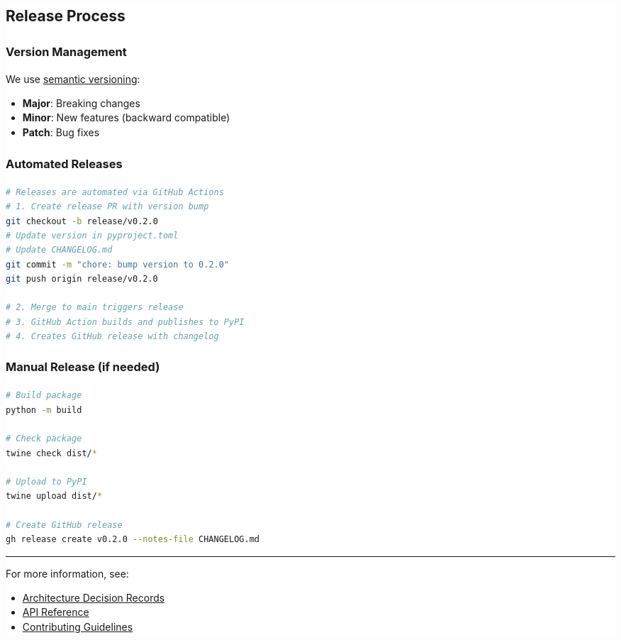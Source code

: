 ## Release Process

### Version Management

We use [semantic versioning](https://semver.org/):
- **Major**: Breaking changes
- **Minor**: New features (backward compatible)
- **Patch**: Bug fixes

### Automated Releases

```bash
# Releases are automated via GitHub Actions
# 1. Create release PR with version bump
git checkout -b release/v0.2.0
# Update version in pyproject.toml
# Update CHANGELOG.md
git commit -m "chore: bump version to 0.2.0"
git push origin release/v0.2.0

# 2. Merge to main triggers release
# 3. GitHub Action builds and publishes to PyPI
# 4. Creates GitHub release with changelog
```

### Manual Release (if needed)

```bash
# Build package
python -m build

# Check package
twine check dist/*

# Upload to PyPI
twine upload dist/*

# Create GitHub release
gh release create v0.2.0 --notes-file CHANGELOG.md
```

---

For more information, see:
- [Architecture Decision Records](../adr/)
- [API Reference](../api/)
- [Contributing Guidelines](../../CONTRIBUTING.md)